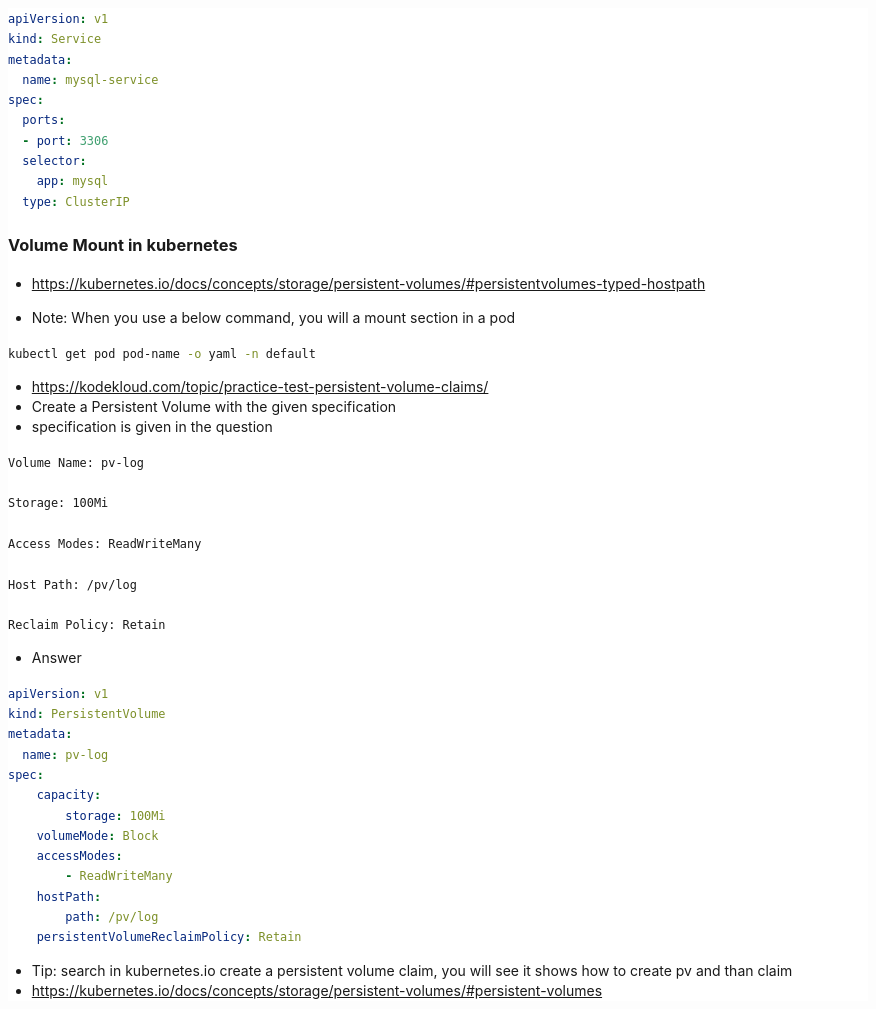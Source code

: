 ```yaml
apiVersion: v1
kind: Service
metadata:
  name: mysql-service
spec:
  ports:
  - port: 3306
  selector:
    app: mysql
  type: ClusterIP
```

### Volume Mount in kubernetes

- https://kubernetes.io/docs/concepts/storage/persistent-volumes/#persistentvolumes-typed-hostpath

- Note: When you use a below command, you will a mount section in a pod
```bash
kubectl get pod pod-name -o yaml -n default
```

- https://kodekloud.com/topic/practice-test-persistent-volume-claims/
- Create a Persistent Volume with the given specification
- specification is given in the question
```spec
Volume Name: pv-log

Storage: 100Mi

Access Modes: ReadWriteMany

Host Path: /pv/log

Reclaim Policy: Retain 
```

- Answer
```yaml
apiVersion: v1
kind: PersistentVolume
metadata:
  name: pv-log
spec:
    capacity:
        storage: 100Mi
    volumeMode: Block
    accessModes:
        - ReadWriteMany
    hostPath:
        path: /pv/log
    persistentVolumeReclaimPolicy: Retain
```

- Tip: search in kubernetes.io create a persistent volume claim, you will see it shows how to create pv and than claim
- https://kubernetes.io/docs/concepts/storage/persistent-volumes/#persistent-volumes

